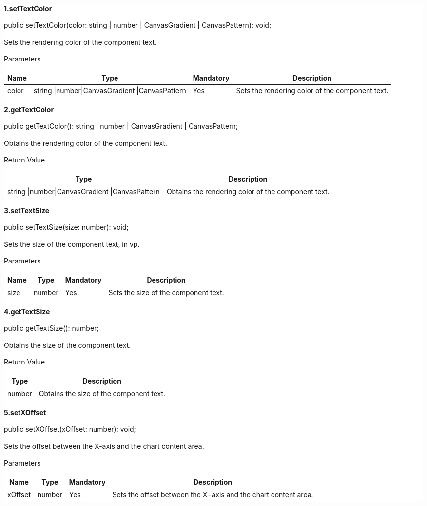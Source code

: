 **1.setTextColor**

public setTextColor(color: string | number | CanvasGradient | CanvasPattern): void;

Sets the rendering color of the component text.

Parameters

| Name| Type                                                       | Mandatory| Description                  |
| ------ | ----------------------------------------------------------- | ---- | ---------------------- |
| color  | string &#124;number&#124;CanvasGradient &#124;CanvasPattern | Yes  | Sets the rendering color of the component text.|

**2.getTextColor**

public getTextColor(): string | number | CanvasGradient | CanvasPattern;

Obtains the rendering color of the component text.

Return Value

| Type                                                       | Description                  |
| ----------------------------------------------------------- | ---------------------- |
| string &#124;number&#124;CanvasGradient &#124;CanvasPattern | Obtains the rendering color of the component text.|

**3.setTextSize**

public setTextSize(size: number): void;

Sets the size of the component text, in vp.

Parameters

| Name| Type  | Mandatory| Description              |
| ------ | ------ | ---- | ------------------ |
| size   | number | Yes  | Sets the size of the component text.|

**4.getTextSize**

public getTextSize(): number;

Obtains the size of the component text.

Return Value

| Type  | Description              |
| ------ | ------------------ |
| number | Obtains the size of the component text.|

**5.setXOffset**

public setXOffset(xOffset: number): void;

Sets the offset between the X-axis and the chart content area.

Parameters

| Name | Type  | Mandatory| Description                             |
| ------- | ------ | ---- | --------------------------------- |
| xOffset | number | Yes  | Sets the offset between the X-axis and the chart content area.|
